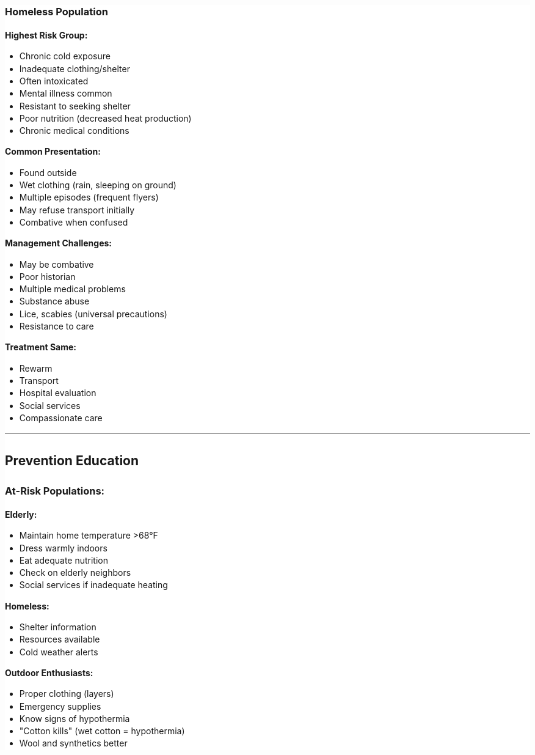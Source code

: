 ### Homeless Population

**Highest Risk Group:**
- Chronic cold exposure
- Inadequate clothing/shelter
- Often intoxicated
- Mental illness common
- Resistant to seeking shelter
- Poor nutrition (decreased heat production)
- Chronic medical conditions

**Common Presentation:**
- Found outside
- Wet clothing (rain, sleeping on ground)
- Multiple episodes (frequent flyers)
- May refuse transport initially
- Combative when confused

**Management Challenges:**
- May be combative
- Poor historian
- Multiple medical problems
- Substance abuse
- Lice, scabies (universal precautions)
- Resistance to care

**Treatment Same:**
- Rewarm
- Transport
- Hospital evaluation
- Social services
- Compassionate care

---

## Prevention Education

### At-Risk Populations:

**Elderly:**
- Maintain home temperature >68°F
- Dress warmly indoors
- Eat adequate nutrition
- Check on elderly neighbors
- Social services if inadequate heating

**Homeless:**
- Shelter information
- Resources available
- Cold weather alerts

**Outdoor Enthusiasts:**
- Proper clothing (layers)
- Emergency supplies
- Know signs of hypothermia
- "Cotton kills" (wet cotton = hypothermia)
- Wool and synthetics better
